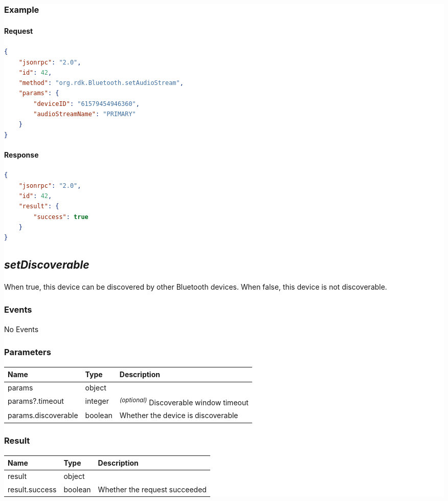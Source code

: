 ### Example

#### Request

```json
{
    "jsonrpc": "2.0",
    "id": 42,
    "method": "org.rdk.Bluetooth.setAudioStream",
    "params": {
        "deviceID": "61579454946360",
        "audioStreamName": "PRIMARY"
    }
}
```

#### Response

```json
{
    "jsonrpc": "2.0",
    "id": 42,
    "result": {
        "success": true
    }
}
```

<a name="setDiscoverable"></a>
## *setDiscoverable*

When true, this device can be discovered by other Bluetooth devices. When false, this device is not discoverable.

### Events

No Events

### Parameters

| Name | Type | Description |
| :-------- | :-------- | :-------- |
| params | object |  |
| params?.timeout | integer | <sup>*(optional)*</sup> Discoverable window timeout |
| params.discoverable | boolean | Whether the device is discoverable |

### Result

| Name | Type | Description |
| :-------- | :-------- | :-------- |
| result | object |  |
| result.success | boolean | Whether the request succeeded |
